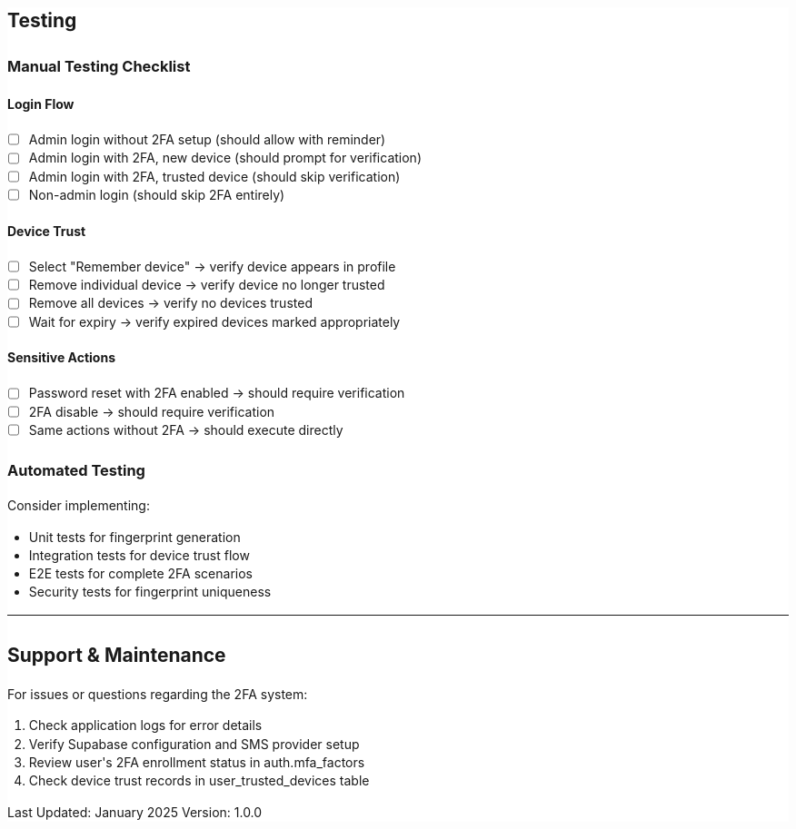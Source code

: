 ## Testing

### Manual Testing Checklist

#### Login Flow
- [ ] Admin login without 2FA setup (should allow with reminder)
- [ ] Admin login with 2FA, new device (should prompt for verification)
- [ ] Admin login with 2FA, trusted device (should skip verification)
- [ ] Non-admin login (should skip 2FA entirely)

#### Device Trust
- [ ] Select "Remember device" → verify device appears in profile
- [ ] Remove individual device → verify device no longer trusted
- [ ] Remove all devices → verify no devices trusted
- [ ] Wait for expiry → verify expired devices marked appropriately

#### Sensitive Actions
- [ ] Password reset with 2FA enabled → should require verification
- [ ] 2FA disable → should require verification
- [ ] Same actions without 2FA → should execute directly

### Automated Testing

Consider implementing:
- Unit tests for fingerprint generation
- Integration tests for device trust flow
- E2E tests for complete 2FA scenarios
- Security tests for fingerprint uniqueness

---

## Support & Maintenance

For issues or questions regarding the 2FA system:
1. Check application logs for error details
2. Verify Supabase configuration and SMS provider setup
3. Review user's 2FA enrollment status in auth.mfa_factors
4. Check device trust records in user_trusted_devices table

Last Updated: January 2025
Version: 1.0.0
